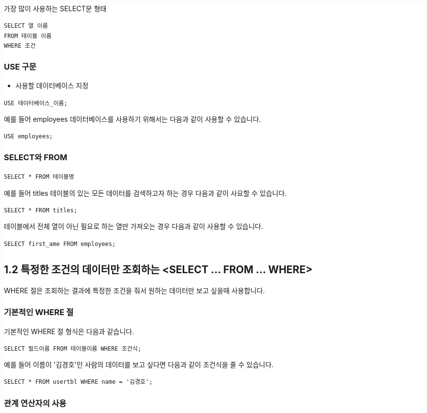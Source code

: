 가장 많이 사용하는 SELECT문 형태

```shell
SELECT 열 이름
FROM 테이블 이름
WHERE 조건
```

### USE 구문

- 사용할 데이터베이스 지정

```shell
USE 데이터베이스_이름;
```

예를 들어 employees 데이터베이스를 사용하기 위해서는 다음과 같이 사용할 수 있습니다.

```shell
USE employees;
```

### SELECT와 FROM

```shell
SELECT * FROM 테이블명
```

예를 들어 titles 테이블의 있는 모든 데이터를 검색하고자 하는 경우 다음과 같이 사요할 수 있습니다.

```shell
SELECT * FROM titles;
```

테이블에서 전체 열이 아닌 필요로 하는 열만 가져오는 경우 다음과 같이 사용할 수 있습니다.

```shell
SELECT first_ame FROM employees;
```

## 1.2 특정한 조건의 데이터만 조회하는 <SELECT ... FROM ... WHERE>

WHERE 절은 조회하는 결과에 특정한 조건을 줘서 원하는 데이터만 보고 싶을때 사용합니다.

### 기본적인 WHERE 절

기본적인 WHERE 절 형식은 다음과 같습니다.

```shell
SELECT 필드이름 FROM 테이블이름 WHERE 조건식;
```

예를 들어 이름이 '김경호'인 사람의 데이터를 보고 싶다면 다음과 같이 조건식을 줄 수 있습니다.

```shell
SELECT * FROM usertbl WHERE name = '김경호';
```

### 관계 연산자의 사용

